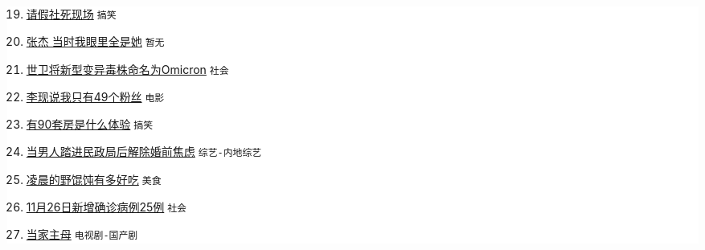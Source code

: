 19. [请假社死现场](https://m.weibo.cn/search?containerid=100103type%3D1%26t%3D10%26q%3D%23%E8%AF%B7%E5%81%87%E7%A4%BE%E6%AD%BB%E7%8E%B0%E5%9C%BA%23&isnewpage=1&extparam=seat%3D1%26filter_type%3Drealtimehot%26dgr%3D0%26cate%3D0%26pos%3D17%26realpos%3D18%26flag%3D0%26c_type%3D31%26display_time%3D1637980570%26pre_seqid%3D1637980570131088469334&luicode=10000011&lfid=106003type%3D25%26t%3D3%26disable_hot%3D1%26filter_type%3Drealtimehot) `搞笑` 

20. [张杰 当时我眼里全是她](https://m.weibo.cn/search?containerid=100103type%3D1%26t%3D10%26q%3D%E5%BC%A0%E6%9D%B0+%E5%BD%93%E6%97%B6%E6%88%91%E7%9C%BC%E9%87%8C%E5%85%A8%E6%98%AF%E5%A5%B9&isnewpage=1&extparam=seat%3D1%26filter_type%3Drealtimehot%26dgr%3D0%26cate%3D0%26pos%3D18%26realpos%3D19%26flag%3D1024%26c_type%3D31%26display_time%3D1637980570%26pre_seqid%3D1637980570131088469334&luicode=10000011&lfid=106003type%3D25%26t%3D3%26disable_hot%3D1%26filter_type%3Drealtimehot) `暂无` 

21. [世卫将新型变异毒株命名为Omicron](https://m.weibo.cn/search?containerid=100103type%3D1%26t%3D10%26q%3D%23%E4%B8%96%E5%8D%AB%E5%B0%86%E6%96%B0%E5%9E%8B%E5%8F%98%E5%BC%82%E6%AF%92%E6%A0%AA%E5%91%BD%E5%90%8D%E4%B8%BAOmicron%23&isnewpage=1&extparam=seat%3D1%26filter_type%3Drealtimehot%26dgr%3D0%26cate%3D0%26pos%3D19%26realpos%3D20%26flag%3D0%26c_type%3D31%26display_time%3D1637980570%26pre_seqid%3D1637980570131088469334&luicode=10000011&lfid=106003type%3D25%26t%3D3%26disable_hot%3D1%26filter_type%3Drealtimehot) `社会` 

22. [李现说我只有49个粉丝](https://m.weibo.cn/search?containerid=100103type%3D1%26t%3D10%26q%3D%23%E6%9D%8E%E7%8E%B0%E8%AF%B4%E6%88%91%E5%8F%AA%E6%9C%8949%E4%B8%AA%E7%B2%89%E4%B8%9D%23&isnewpage=1&extparam=seat%3D1%26filter_type%3Drealtimehot%26dgr%3D0%26cate%3D0%26pos%3D20%26realpos%3D21%26flag%3D512%26c_type%3D31%26display_time%3D1637980570%26pre_seqid%3D1637980570131088469334&luicode=10000011&lfid=106003type%3D25%26t%3D3%26disable_hot%3D1%26filter_type%3Drealtimehot) `电影` 

23. [有90套房是什么体验](https://m.weibo.cn/search?containerid=100103type%3D1%26t%3D10%26q%3D%23%E6%9C%8990%E5%A5%97%E6%88%BF%E6%98%AF%E4%BB%80%E4%B9%88%E4%BD%93%E9%AA%8C%23&isnewpage=1&extparam=seat%3D1%26filter_type%3Drealtimehot%26dgr%3D0%26cate%3D0%26pos%3D21%26realpos%3D22%26flag%3D1%26c_type%3D31%26display_time%3D1637980570%26pre_seqid%3D1637980570131088469334&luicode=10000011&lfid=106003type%3D25%26t%3D3%26disable_hot%3D1%26filter_type%3Drealtimehot) `搞笑` 

24. [当男人踏进民政局后解除婚前焦虑](https://m.weibo.cn/search?containerid=100103type%3D1%26t%3D10%26q%3D%23%E5%BD%93%E7%94%B7%E4%BA%BA%E8%B8%8F%E8%BF%9B%E6%B0%91%E6%94%BF%E5%B1%80%E5%90%8E%E8%A7%A3%E9%99%A4%E5%A9%9A%E5%89%8D%E7%84%A6%E8%99%91%23&isnewpage=1&extparam=seat%3D1%26filter_type%3Drealtimehot%26dgr%3D0%26cate%3D0%26pos%3D22%26realpos%3D23%26flag%3D1025%26c_type%3D31%26display_time%3D1637980570%26pre_seqid%3D1637980570131088469334&luicode=10000011&lfid=106003type%3D25%26t%3D3%26disable_hot%3D1%26filter_type%3Drealtimehot) `综艺-内地综艺` 

25. [凌晨的野馄饨有多好吃](https://m.weibo.cn/search?containerid=100103type%3D1%26t%3D10%26q%3D%23%E5%87%8C%E6%99%A8%E7%9A%84%E9%87%8E%E9%A6%84%E9%A5%A8%E6%9C%89%E5%A4%9A%E5%A5%BD%E5%90%83%23&isnewpage=1&extparam=seat%3D1%26filter_type%3Drealtimehot%26dgr%3D0%26cate%3D0%26pos%3D23%26realpos%3D24%26flag%3D0%26c_type%3D31%26display_time%3D1637980570%26pre_seqid%3D1637980570131088469334&luicode=10000011&lfid=106003type%3D25%26t%3D3%26disable_hot%3D1%26filter_type%3Drealtimehot) `美食` 

26. [11月26日新增确诊病例25例](https://m.weibo.cn/search?containerid=100103type%3D1%26t%3D10%26q%3D%2311%E6%9C%8826%E6%97%A5%E6%96%B0%E5%A2%9E%E7%A1%AE%E8%AF%8A%E7%97%85%E4%BE%8B25%E4%BE%8B%23&isnewpage=1&extparam=seat%3D1%26filter_type%3Drealtimehot%26dgr%3D0%26cate%3D0%26pos%3D24%26realpos%3D25%26flag%3D1%26c_type%3D31%26display_time%3D1637980570%26pre_seqid%3D1637980570131088469334&luicode=10000011&lfid=106003type%3D25%26t%3D3%26disable_hot%3D1%26filter_type%3Drealtimehot) `社会` 

27. [当家主母](https://m.weibo.cn/search?containerid=100103type%3D1%26t%3D10%26q%3D%E5%BD%93%E5%AE%B6%E4%B8%BB%E6%AF%8D&isnewpage=1&extparam=seat%3D1%26filter_type%3Drealtimehot%26dgr%3D0%26cate%3D0%26pos%3D25%26realpos%3D26%26flag%3D257%26c_type%3D31%26display_time%3D1637980570%26pre_seqid%3D1637980570131088469334&luicode=10000011&lfid=106003type%3D25%26t%3D3%26disable_hot%3D1%26filter_type%3Drealtimehot) `电视剧-国产剧` 
